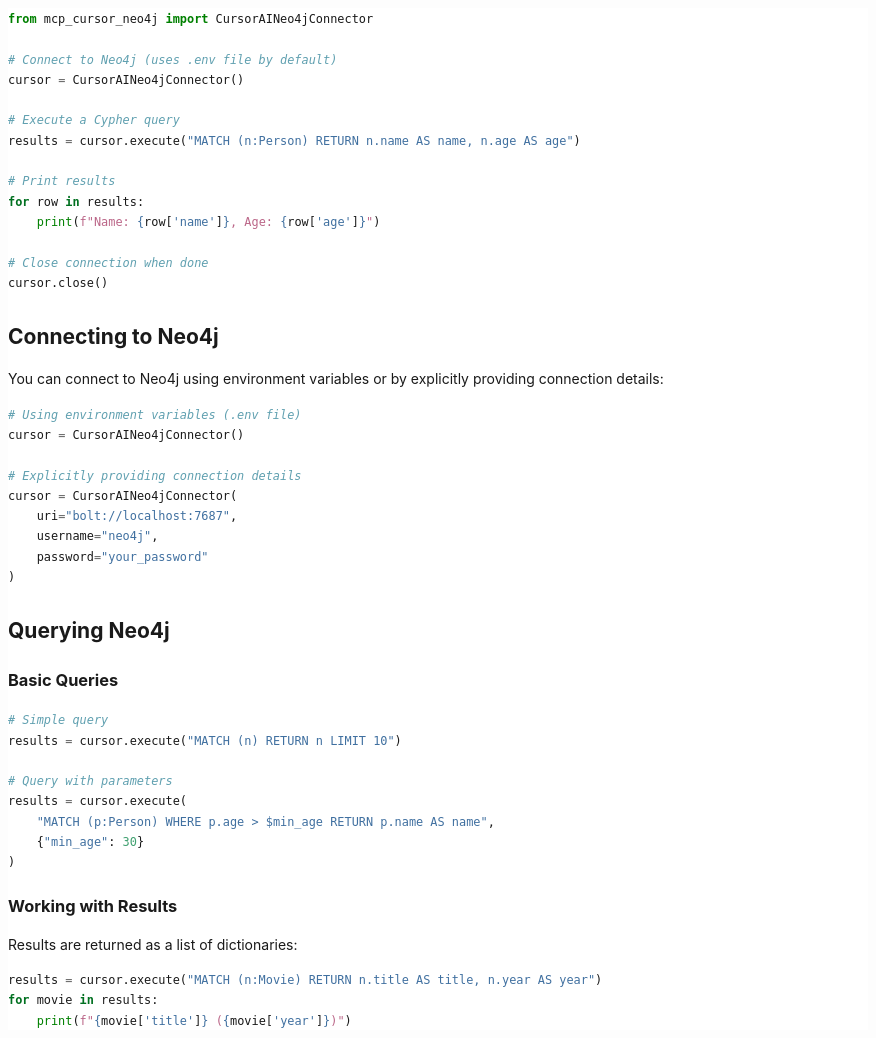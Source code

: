 ```python
from mcp_cursor_neo4j import CursorAINeo4jConnector

# Connect to Neo4j (uses .env file by default)
cursor = CursorAINeo4jConnector()

# Execute a Cypher query
results = cursor.execute("MATCH (n:Person) RETURN n.name AS name, n.age AS age")

# Print results
for row in results:
    print(f"Name: {row['name']}, Age: {row['age']}")

# Close connection when done
cursor.close()
```

## Connecting to Neo4j

You can connect to Neo4j using environment variables or by explicitly providing connection details:

```python
# Using environment variables (.env file)
cursor = CursorAINeo4jConnector()

# Explicitly providing connection details
cursor = CursorAINeo4jConnector(
    uri="bolt://localhost:7687",
    username="neo4j",
    password="your_password"
)
```

## Querying Neo4j

### Basic Queries

```python
# Simple query
results = cursor.execute("MATCH (n) RETURN n LIMIT 10")

# Query with parameters
results = cursor.execute(
    "MATCH (p:Person) WHERE p.age > $min_age RETURN p.name AS name",
    {"min_age": 30}
)
```

### Working with Results

Results are returned as a list of dictionaries:

```python
results = cursor.execute("MATCH (n:Movie) RETURN n.title AS title, n.year AS year")
for movie in results:
    print(f"{movie['title']} ({movie['year']})")
```
